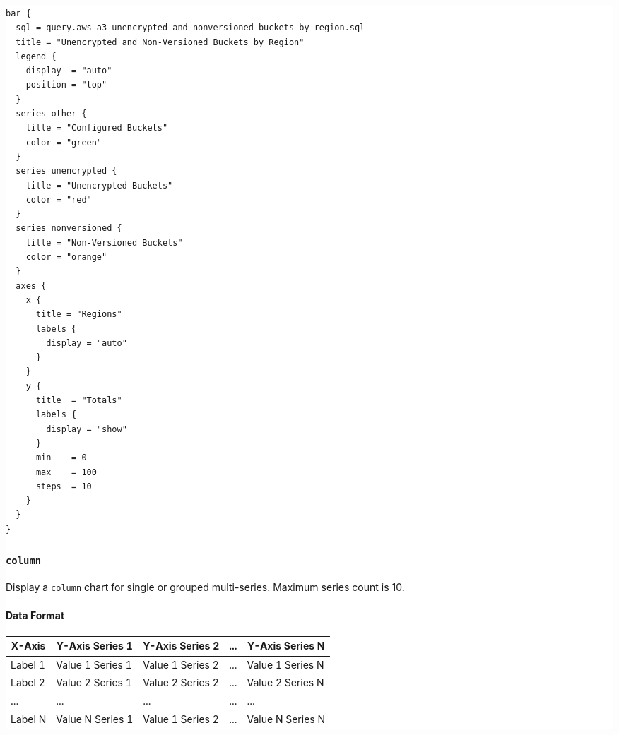 ```hcl
bar {
  sql = query.aws_a3_unencrypted_and_nonversioned_buckets_by_region.sql
  title = "Unencrypted and Non-Versioned Buckets by Region"
  legend {
    display  = "auto"
    position = "top"
  }
  series other {
    title = "Configured Buckets"
    color = "green"
  }
  series unencrypted {
    title = "Unencrypted Buckets"
    color = "red"
  }
  series nonversioned {
    title = "Non-Versioned Buckets"
    color = "orange"
  }
  axes {
    x {
      title = "Regions"
      labels {
        display = "auto"
      }
    }
    y {
      title  = "Totals"
      labels {
        display = "show"
      }
      min    = 0
      max    = 100
      steps  = 10
    }
  }
}
```

### `column`

Display a `column` chart for single or grouped multi-series. Maximum series count is 10.

#### Data Format

| X-Axis  | Y-Axis Series 1  | Y-Axis Series 2  | ... | Y-Axis Series N  |
| ------- | ---------------- | ---------------- | --- | ---------------- |
| Label 1 | Value 1 Series 1 | Value 1 Series 2 | ... | Value 1 Series N |
| Label 2 | Value 2 Series 1 | Value 2 Series 2 | ... | Value 2 Series N |
| ...     | ...              | ...              | ... | ...              |
| Label N | Value N Series 1 | Value 1 Series 2 | ... | Value N Series N |

